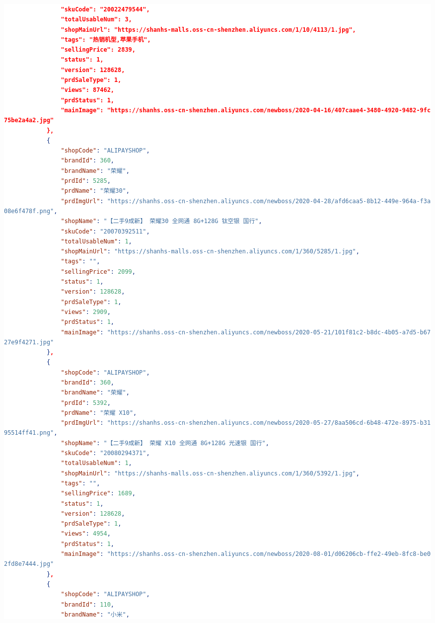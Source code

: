 ```json
                "skuCode": "20022479544",
                "totalUsableNum": 3,
                "shopMainUrl": "https://shanhs-malls.oss-cn-shenzhen.aliyuncs.com/1/10/4113/1.jpg",
                "tags": "热销机型,苹果手机",
                "sellingPrice": 2839,
                "status": 1,
                "version": 128628,
                "prdSaleType": 1,
                "views": 87462,
                "prdStatus": 1,
                "mainImage": "https://shanhs.oss-cn-shenzhen.aliyuncs.com/newboss/2020-04-16/407caae4-3480-4920-9482-9fc75be2a4a2.jpg"
            },
            {
                "shopCode": "ALIPAYSHOP",
                "brandId": 360,
                "brandName": "荣耀",
                "prdId": 5285,
                "prdName": "荣耀30",
                "prdImgUrl": "https://shanhs.oss-cn-shenzhen.aliyuncs.com/newboss/2020-04-28/afd6caa5-8b12-449e-964a-f3a08e6f478f.png",
                "shopName": "【二手9成新】 荣耀30 全网通 8G+128G 钛空银 国行",
                "skuCode": "20070392511",
                "totalUsableNum": 1,
                "shopMainUrl": "https://shanhs-malls.oss-cn-shenzhen.aliyuncs.com/1/360/5285/1.jpg",
                "tags": "",
                "sellingPrice": 2099,
                "status": 1,
                "version": 128628,
                "prdSaleType": 1,
                "views": 2909,
                "prdStatus": 1,
                "mainImage": "https://shanhs.oss-cn-shenzhen.aliyuncs.com/newboss/2020-05-21/101f81c2-b8dc-4b05-a7d5-b6727e9f4271.jpg"
            },
            {
                "shopCode": "ALIPAYSHOP",
                "brandId": 360,
                "brandName": "荣耀",
                "prdId": 5392,
                "prdName": "荣耀 X10",
                "prdImgUrl": "https://shanhs.oss-cn-shenzhen.aliyuncs.com/newboss/2020-05-27/8aa506cd-6b48-472e-8975-b3195514ff41.png",
                "shopName": "【二手9成新】 荣耀 X10 全网通 8G+128G 光速银 国行",
                "skuCode": "20080294371",
                "totalUsableNum": 1,
                "shopMainUrl": "https://shanhs-malls.oss-cn-shenzhen.aliyuncs.com/1/360/5392/1.jpg",
                "tags": "",
                "sellingPrice": 1689,
                "status": 1,
                "version": 128628,
                "prdSaleType": 1,
                "views": 4954,
                "prdStatus": 1,
                "mainImage": "https://shanhs.oss-cn-shenzhen.aliyuncs.com/newboss/2020-08-01/d06206cb-ffe2-49eb-8fc8-be02fd8e7444.jpg"
            },
            {
                "shopCode": "ALIPAYSHOP",
                "brandId": 110,
                "brandName": "小米",
```
